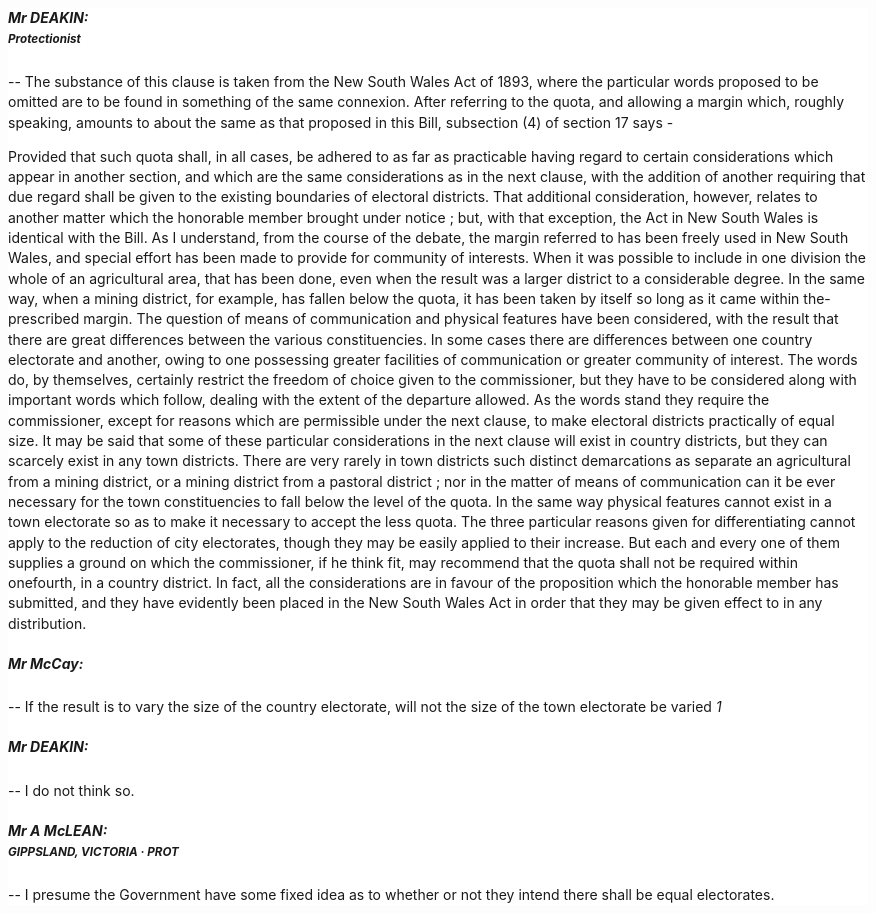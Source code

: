 ##### Mr DEAKIN:<br><small class="text-muted">Protectionist</small>

-- The substance of this clause is taken from the New South Wales Act of 1893, where the particular words proposed to be omitted are to be found in something of the same connexion. After referring to the quota, and allowing a margin which, roughly speaking, amounts to about the same as that proposed in this Bill, subsection (4) of section 17 says - 

Provided that such quota shall, in all cases, be adhered to as far as practicable having regard to certain considerations which appear in another section, and which are the same considerations as in the next clause, with the addition of another requiring that due regard shall be given to the existing boundaries of electoral districts. That additional consideration, however, relates to another matter which the honorable member brought under notice ; but, with that exception, the Act in New South Wales is identical with the Bill. As I understand, from the course of the debate, the margin referred to has been freely used in New South Wales, and special effort has been made to provide for community of interests. When it was possible to include in one division the whole of an agricultural area, that has been done, even when the result was a larger district to a considerable degree. In the same way, when a mining district, for example, has fallen below the quota, it has been taken by itself so long as it came within the- prescribed margin. The question of means of communication and physical features have been considered, with the result that there are great differences between the various constituencies. In some cases there are differences between one country electorate and another, owing to one possessing greater facilities of communication or greater community of interest. The words do, by themselves, certainly restrict the freedom of choice given to the commissioner, but they have to be considered along with important words which follow, dealing with the extent of the departure allowed. As the words stand they require the commissioner, except for reasons which are permissible under the next clause, to make electoral districts practically of equal size. It may be said that some of these particular considerations in the next clause will exist in country districts, but they can scarcely exist in any town districts. There are very rarely in town districts such distinct demarcations as separate an agricultural from a mining district, or a mining district from a pastoral district ; nor in the matter of means of communication can it be ever necessary for the town constituencies to fall below the level of the quota. In the same way physical features cannot exist in a town electorate so as to make it necessary to accept the less quota. The three particular reasons given for differentiating cannot apply to the reduction of city electorates, though they may be easily applied to their increase. But each and every one of them supplies a ground on which the commissioner, if he think fit, may recommend that the quota shall not be required within onefourth, in a country district. In fact, all the considerations are  in favour  of the proposition which the honorable member has submitted, and they have evidently been placed in the New South Wales Act in order that they may be given effect to in any distribution. 

##### Mr McCay:

-- If the result is to vary the size of the country electorate, will not the size of the town electorate be varied  *1* 

##### Mr DEAKIN:

-- I do not think so. 

##### Mr A McLEAN:<br><small class="text-muted">GIPPSLAND, VICTORIA &middot; PROT</small>

-- I presume the Government have some fixed idea as to whether or not they intend there shall be equal electorates. 
